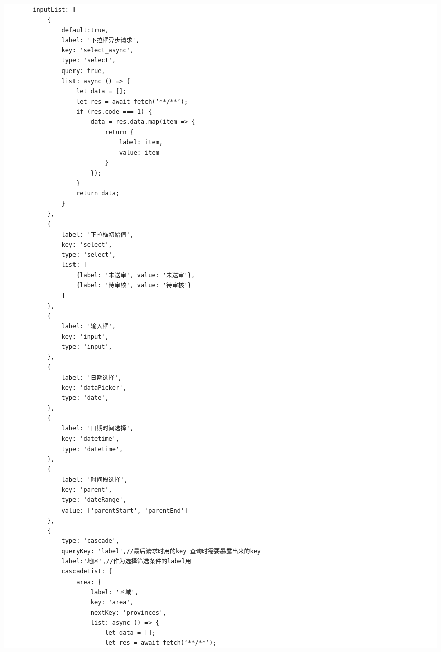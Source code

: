 ``` 
        inputList: [
            {
                default:true,
                label: '下拉框异步请求',
                key: 'select_async',
                type: 'select',
                query: true,
                list: async () => {
                    let data = [];
                    let res = await fetch(‘**/**’);
                    if (res.code === 1) {
                        data = res.data.map(item => {
                            return {
                                label: item,
                                value: item
                            }
                        });
                    }
                    return data;
                }
            },
            {
                label: '下拉框初始值',
                key: 'select',
                type: 'select',
                list: [
                    {label: '未送审', value: '未送审'}, 
                    {label: '待审核', value: '待审核'}
                ]
            },
            {
                label: '输入框',
                key: 'input',
                type: 'input',
            },
            {
                label: '日期选择',
                key: 'dataPicker',
                type: 'date',
            },
            {
                label: '日期时间选择',
                key: 'datetime',
                type: 'datetime',
            },
            {
                label: '时间段选择',
                key: 'parent',
                type: 'dateRange',
                value: ['parentStart', 'parentEnd']
            },
            {
                type: 'cascade',
                queryKey: 'label',//最后请求时用的key 查询时需要暴露出来的key
                label:'地区',//作为选择筛选条件的label用
                cascadeList: {
                    area: {
                        label: '区域',
                        key: 'area',
                        nextKey: 'provinces',
                        list: async () => {
                            let data = [];
                            let res = await fetch(‘**/**’);
```